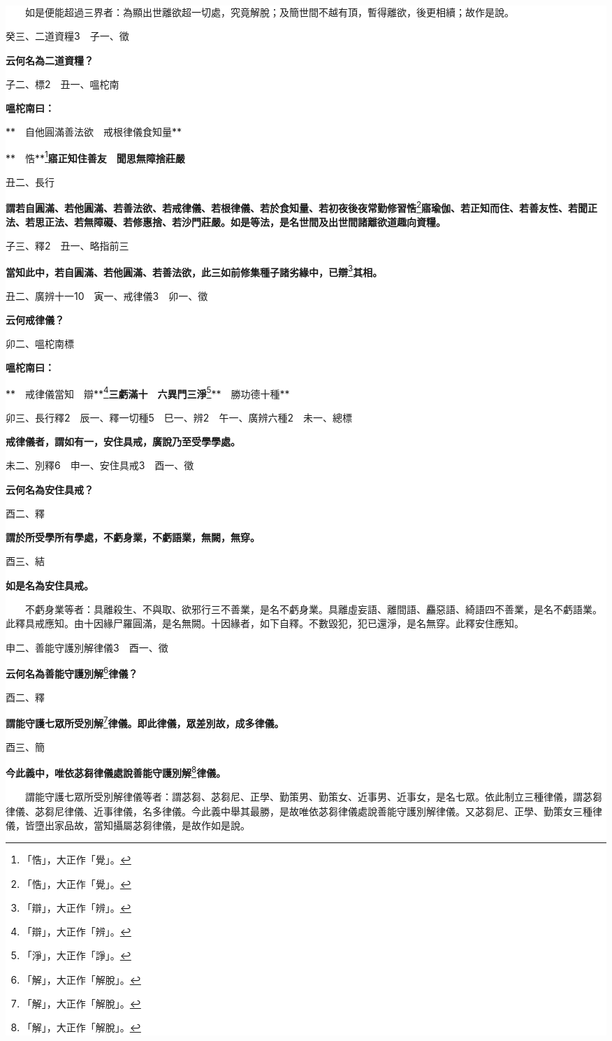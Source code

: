 　　如是便能超過三界者：為顯出世離欲超一切處，究竟解脫；及簡世間不越有頂，暫得離欲，後更相續；故作是說。

癸三、二道資糧3　子一、徵

**云何名為二道資糧？**

子二、標2　丑一、嗢柁南

**嗢柁南曰：**

**　自他圓滿善法欲　戒根律儀食知量**

**　悎**[^2]**寤正知住善友　聞思無障捨莊嚴**

丑二、長行

**謂若自圓滿、若他圓滿、若善法欲、若戒律儀、若根律儀、若於食知量、若初夜後夜常勤修習悎**[^3]**寤瑜伽、若正知而住、若善友性、若聞正法、若思正法、若無障礙、若修惠捨、若沙門莊嚴。如是等法，是名世間及出世間諸離欲道趣向資糧。**

子三、釋2　丑一、略指前三

**當知此中，若自圓滿、若他圓滿、若善法欲，此三如前修集種子諸劣緣中，已辯**[^4]**其相。**

丑二、廣辨十一10　寅一、戒律儀3　卯一、徵

**云何戒律儀？**

卯二、嗢柁南標

**嗢柁南曰：**

**　戒律儀當知　辯**[^5]**三虧滿十　六異門三淨**[^6]**　勝功德十種**

卯三、長行釋2　辰一、釋一切種5　巳一、辨2　午一、廣辨六種2　未一、總標

**戒律儀者，謂如有一，安住具戒，廣說乃至受學學處。**

未二、別釋6　申一、安住具戒3　酉一、徵

**云何名為安住具戒？**

酉二、釋

**謂於所受學所有學處，不虧身業，不虧語業，無闕，無穿。**

酉三、結

**如是名為安住具戒。**

　　不虧身業等者：具離殺生、不與取、欲邪行三不善業，是名不虧身業。具離虛妄語、離間語、麤惡語、綺語四不善業，是名不虧語業。此釋具戒應知。由十因緣尸羅圓滿，是名無闕。十因緣者，如下自釋。不數毀犯，犯已還淨，是名無穿。此釋安住應知。

申二、善能守護別解律儀3　酉一、徵

**云何名為善能守護別解**[^7]**律儀？**

酉二、釋

**謂能守護七眾所受別解**[^8]**律儀。即此律儀，眾差別故，成多律儀。**

酉三、簡

**今此義中，唯依苾芻律儀處說善能守護別解**[^9]**律儀。**

　　謂能守護七眾所受別解律儀等者：謂苾芻、苾芻尼、正學、勤策男、勤策女、近事男、近事女，是名七眾。依此制立三種律儀，謂苾芻律儀、苾芻尼律儀、近事律儀，名多律儀。今此義中舉其最勝，是故唯依苾芻律儀處說善能守護別解律儀。又苾芻尼、正學、勤策女三種律儀，皆墮出家品故，當知攝屬苾芻律儀，是故作如是說。


[^1]: 「趣」，磧砂作「起」。
[^2]: 「悎」，大正作「覺」。
[^3]: 「悎」，大正作「覺」。
[^4]: 「辯」，大正作「辨」。
[^5]: 「辯」，大正作「辨」。
[^6]: 「淨」，大正作「諍」。
[^7]: 「解」，大正作「解脫」。
[^8]: 「解」，大正作「解脫」。
[^9]: 「解」，大正作「解脫」。
[^10]: 「由」，磧砂、大正、陵本作「於」。
[^11]: 「或」，磧砂作「我」。
[^12]: 「遍」，磧砂作「通」。
[^13]: 「聞」，磧砂作「戒」。
[^14]: 「得」，磧砂作「復」。
[^15]: 「辯」，大正作「辨」。
[^16]: 「太」，大正作「大」。
[^17]: 「謂」，大正作「調」。
[^18]: 「準」，大正作「如」。
[^19]: 「悖」，磧砂作「勃」。
[^20]: 「任」，大正作「住」。
[^21]: 「被」，磧砂作「彼」。
[^22]: 「給」，磧砂作「合」。
[^23]: 「煎」，磧砂作「前」。
[^24]: 「餘」，磧砂作「飲」。
[^25]: 「懷」，磧砂作「壞」。
[^26]: 「樂」，大正作「藥」。
[^27]: 「我」，大正作「諸」。
[^28]: 「觀察」，磧砂作「觀察若觀察」。
[^29]: 「往」，磧砂作「生」。
[^30]: 「悎」，大正作「覺」。
[^31]: 「悎」，大正作「覺」。
[^32]: 「樂化」，大正作「化樂」。
[^33]: 「辯」，大正作「辨」。